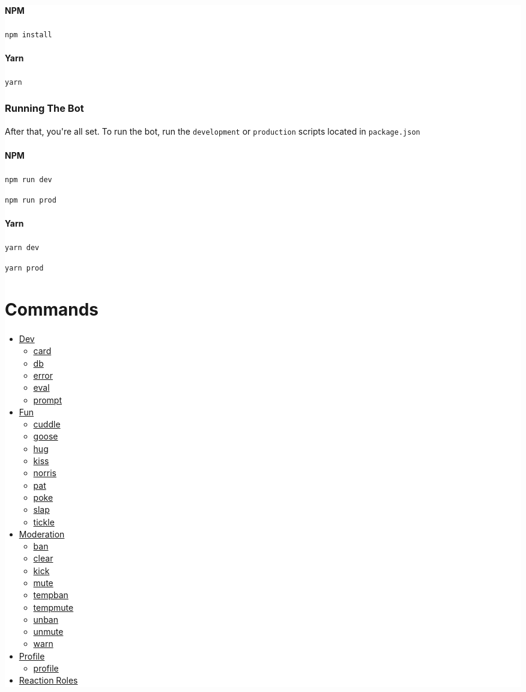 #### NPM

```bash
npm install
```

#### Yarn

```bash
yarn
```

### Running The Bot

After that, you're all set. To run the bot, run the `development` or `production` scripts located in `package.json`

#### NPM

```bash
npm run dev
```

```bash
npm run prod
```

#### Yarn

```bash
yarn dev
```

```bash
yarn prod
```

# Commands

-   [Dev](#dev)
    -   [card](#card)
    -   [db](#db)
    -   [error](#error)
    -   [eval](#eval)
    -   [prompt](#reaction-roles)
-   [Fun](#fun)
    -   [cuddle](#cuddle)
    -   [goose](#goose)
    -   [hug](#hug)
    -   [kiss](#kiss)
    -   [norris](#norris)
    -   [pat](#pat)
    -   [poke](#poke)
    -   [slap](#slap)
    -   [tickle](#tickle)
-   [Moderation](#moderation)
    -   [ban](#ban)
    -   [clear](#clear)
    -   [kick](#kick)
    -   [mute](#mute)
    -   [tempban](#tempban)
    -   [tempmute](#tempmute)
    -   [unban](#unban)
    -   [unmute](#unmute)
    -   [warn](#warn)
-   [Profile](#profile)
    -   [profile](#profile-1)
-   [Reaction Roles](#reaction-roles)